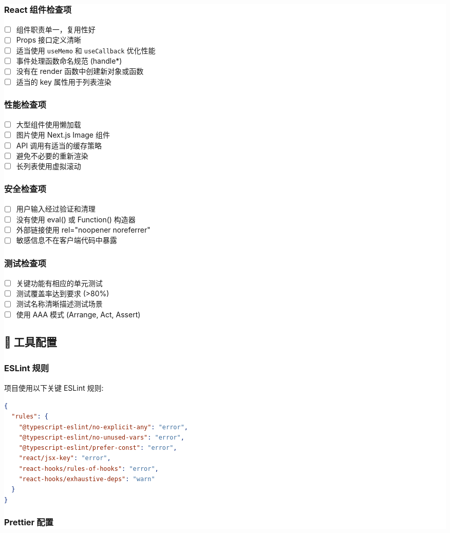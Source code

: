 ### React 组件检查项

- [ ] 组件职责单一，复用性好
- [ ] Props 接口定义清晰
- [ ] 适当使用 `useMemo` 和 `useCallback` 优化性能
- [ ] 事件处理函数命名规范 (handle\*)
- [ ] 没有在 render 函数中创建新对象或函数
- [ ] 适当的 key 属性用于列表渲染

### 性能检查项

- [ ] 大型组件使用懒加载
- [ ] 图片使用 Next.js Image 组件
- [ ] API 调用有适当的缓存策略
- [ ] 避免不必要的重新渲染
- [ ] 长列表使用虚拟滚动

### 安全检查项

- [ ] 用户输入经过验证和清理
- [ ] 没有使用 eval() 或 Function() 构造器
- [ ] 外部链接使用 rel="noopener noreferrer"
- [ ] 敏感信息不在客户端代码中暴露

### 测试检查项

- [ ] 关键功能有相应的单元测试
- [ ] 测试覆盖率达到要求 (>80%)
- [ ] 测试名称清晰描述测试场景
- [ ] 使用 AAA 模式 (Arrange, Act, Assert)

## 🔧 工具配置

### ESLint 规则

项目使用以下关键 ESLint 规则:

```json
{
  "rules": {
    "@typescript-eslint/no-explicit-any": "error",
    "@typescript-eslint/no-unused-vars": "error",
    "@typescript-eslint/prefer-const": "error",
    "react/jsx-key": "error",
    "react-hooks/rules-of-hooks": "error",
    "react-hooks/exhaustive-deps": "warn"
  }
}
```

### Prettier 配置
